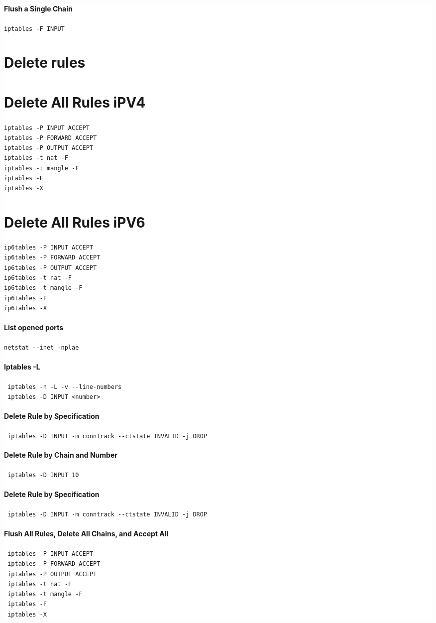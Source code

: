 #### Flush a Single Chain
    iptables -F INPUT

# Delete rules

# Delete All Rules iPV4

    iptables -P INPUT ACCEPT
    iptables -P FORWARD ACCEPT
    iptables -P OUTPUT ACCEPT
    iptables -t nat -F
    iptables -t mangle -F
    iptables -F
    iptables -X

# Delete All Rules iPV6

    ip6tables -P INPUT ACCEPT
    ip6tables -P FORWARD ACCEPT
    ip6tables -P OUTPUT ACCEPT
    ip6tables -t nat -F
    ip6tables -t mangle -F
    ip6tables -F
    ip6tables -X

#### List opened ports
    netstat --inet -nplae

#### Iptables -L  
     iptables -n -L -v --line-numbers
     iptables -D INPUT <number>

#### Delete Rule by Specification
     iptables -D INPUT -m conntrack --ctstate INVALID -j DROP

####  Delete Rule by Chain and Number
     iptables -D INPUT 10

####  Delete Rule by Specification
     iptables -D INPUT -m conntrack --ctstate INVALID -j DROP

#### Flush All Rules, Delete All Chains, and Accept All
     iptables -P INPUT ACCEPT
     iptables -P FORWARD ACCEPT
     iptables -P OUTPUT ACCEPT
     iptables -t nat -F
     iptables -t mangle -F
     iptables -F
     iptables -X
